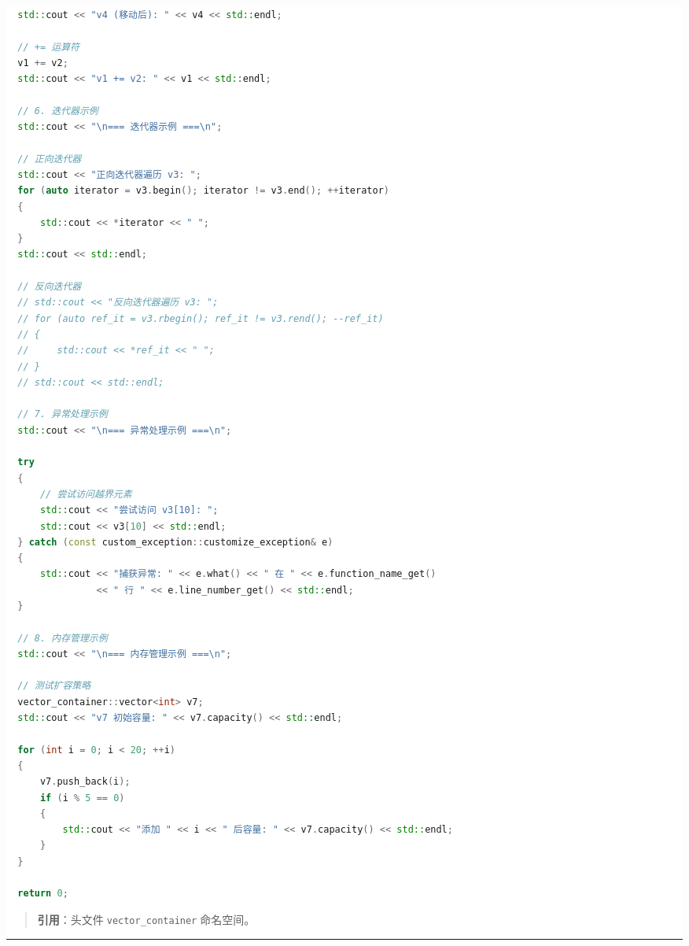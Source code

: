   ```cpp
    std::cout << "v4 (移动后): " << v4 << std::endl;

    // += 运算符
    v1 += v2;
    std::cout << "v1 += v2: " << v1 << std::endl;

    // 6. 迭代器示例
    std::cout << "\n=== 迭代器示例 ===\n";

    // 正向迭代器
    std::cout << "正向迭代器遍历 v3: ";
    for (auto iterator = v3.begin(); iterator != v3.end(); ++iterator)
    {
        std::cout << *iterator << " ";
    }
    std::cout << std::endl;

    // 反向迭代器
    // std::cout << "反向迭代器遍历 v3: ";
    // for (auto ref_it = v3.rbegin(); ref_it != v3.rend(); --ref_it)
    // {
    //     std::cout << *ref_it << " ";
    // }
    // std::cout << std::endl;

    // 7. 异常处理示例
    std::cout << "\n=== 异常处理示例 ===\n";

    try 
    {
        // 尝试访问越界元素
        std::cout << "尝试访问 v3[10]: ";
        std::cout << v3[10] << std::endl;
    } catch (const custom_exception::customize_exception& e) 
    {
        std::cout << "捕获异常: " << e.what() << " 在 " << e.function_name_get()
                  << " 行 " << e.line_number_get() << std::endl;
    }

    // 8. 内存管理示例
    std::cout << "\n=== 内存管理示例 ===\n";

    // 测试扩容策略
    vector_container::vector<int> v7;
    std::cout << "v7 初始容量: " << v7.capacity() << std::endl;

    for (int i = 0; i < 20; ++i)
    {
        v7.push_back(i);
        if (i % 5 == 0) 
        {
            std::cout << "添加 " << i << " 后容量: " << v7.capacity() << std::endl;
        }
    }

    return 0;

  ```
>**引用**：头文件 `vector_container` 命名空间。
---
